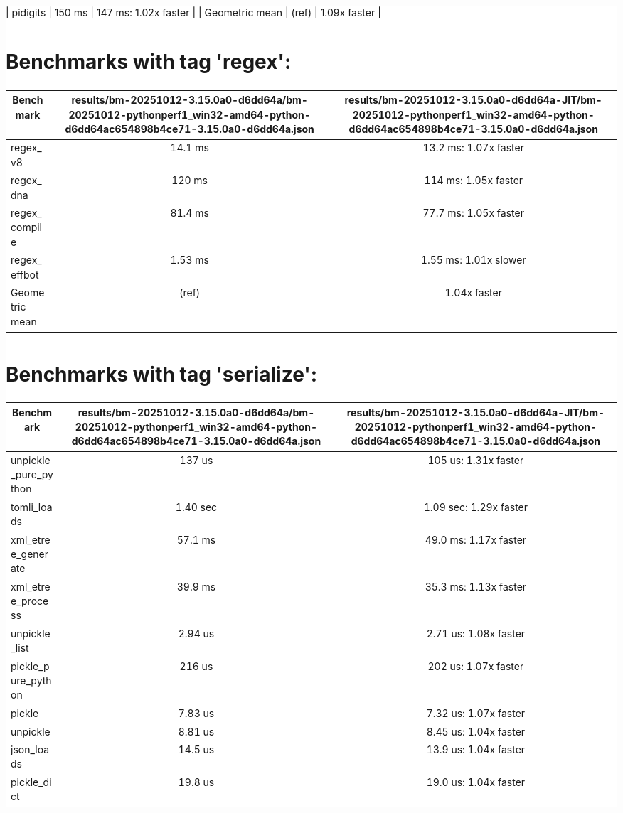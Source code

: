 | pidigits       | 150 ms                                                                                                                     | 147 ms: 1.02x faster                                                                                                           |
| Geometric mean | (ref)                                                                                                                      | 1.09x faster                                                                                                                   |

Benchmarks with tag 'regex':
============================

| Benchmark      | results/bm-20251012-3.15.0a0-d6dd64a/bm-20251012-pythonperf1_win32-amd64-python-d6dd64ac654898b4ce71-3.15.0a0-d6dd64a.json | results/bm-20251012-3.15.0a0-d6dd64a-JIT/bm-20251012-pythonperf1_win32-amd64-python-d6dd64ac654898b4ce71-3.15.0a0-d6dd64a.json |
|----------------|:--------------------------------------------------------------------------------------------------------------------------:|:------------------------------------------------------------------------------------------------------------------------------:|
| regex_v8       | 14.1 ms                                                                                                                    | 13.2 ms: 1.07x faster                                                                                                          |
| regex_dna      | 120 ms                                                                                                                     | 114 ms: 1.05x faster                                                                                                           |
| regex_compile  | 81.4 ms                                                                                                                    | 77.7 ms: 1.05x faster                                                                                                          |
| regex_effbot   | 1.53 ms                                                                                                                    | 1.55 ms: 1.01x slower                                                                                                          |
| Geometric mean | (ref)                                                                                                                      | 1.04x faster                                                                                                                   |

Benchmarks with tag 'serialize':
================================

| Benchmark            | results/bm-20251012-3.15.0a0-d6dd64a/bm-20251012-pythonperf1_win32-amd64-python-d6dd64ac654898b4ce71-3.15.0a0-d6dd64a.json | results/bm-20251012-3.15.0a0-d6dd64a-JIT/bm-20251012-pythonperf1_win32-amd64-python-d6dd64ac654898b4ce71-3.15.0a0-d6dd64a.json |
|----------------------|:--------------------------------------------------------------------------------------------------------------------------:|:------------------------------------------------------------------------------------------------------------------------------:|
| unpickle_pure_python | 137 us                                                                                                                     | 105 us: 1.31x faster                                                                                                           |
| tomli_loads          | 1.40 sec                                                                                                                   | 1.09 sec: 1.29x faster                                                                                                         |
| xml_etree_generate   | 57.1 ms                                                                                                                    | 49.0 ms: 1.17x faster                                                                                                          |
| xml_etree_process    | 39.9 ms                                                                                                                    | 35.3 ms: 1.13x faster                                                                                                          |
| unpickle_list        | 2.94 us                                                                                                                    | 2.71 us: 1.08x faster                                                                                                          |
| pickle_pure_python   | 216 us                                                                                                                     | 202 us: 1.07x faster                                                                                                           |
| pickle               | 7.83 us                                                                                                                    | 7.32 us: 1.07x faster                                                                                                          |
| unpickle             | 8.81 us                                                                                                                    | 8.45 us: 1.04x faster                                                                                                          |
| json_loads           | 14.5 us                                                                                                                    | 13.9 us: 1.04x faster                                                                                                          |
| pickle_dict          | 19.8 us                                                                                                                    | 19.0 us: 1.04x faster                                                                                                          |
